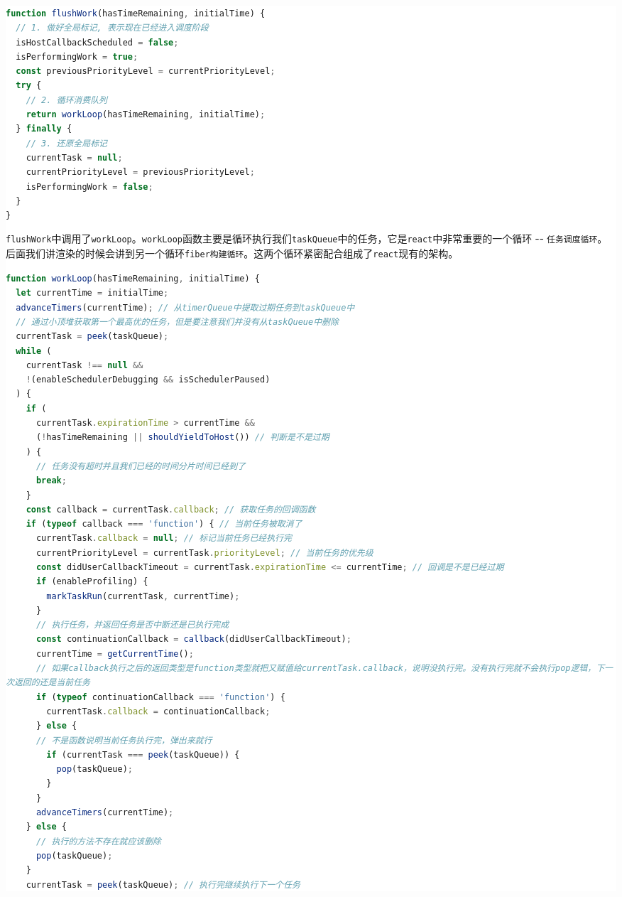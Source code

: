 ```js
function flushWork(hasTimeRemaining, initialTime) {
  // 1. 做好全局标记, 表示现在已经进入调度阶段
  isHostCallbackScheduled = false;
  isPerformingWork = true;
  const previousPriorityLevel = currentPriorityLevel;
  try {
    // 2. 循环消费队列
    return workLoop(hasTimeRemaining, initialTime);
  } finally {
    // 3. 还原全局标记
    currentTask = null;
    currentPriorityLevel = previousPriorityLevel;
    isPerformingWork = false;
  }
}
```

`flushWork`中调用了`workLoop`。`workLoop`函数主要是循环执行我们`taskQueue`中的任务，它是`react`中非常重要的一个循环 --  `任务调度循环`。后面我们讲渲染的时候会讲到另一个循环`fiber构建循环`。这两个循环紧密配合组成了`react`现有的架构。

```js
function workLoop(hasTimeRemaining, initialTime) {
  let currentTime = initialTime;
  advanceTimers(currentTime); // 从timerQueue中提取过期任务到taskQueue中
  // 通过小顶堆获取第一个最高优的任务，但是要注意我们并没有从taskQueue中删除
  currentTask = peek(taskQueue);
  while (
    currentTask !== null &&
    !(enableSchedulerDebugging && isSchedulerPaused)
  ) {
    if (
      currentTask.expirationTime > currentTime &&
      (!hasTimeRemaining || shouldYieldToHost()) // 判断是不是过期
    ) {
      // 任务没有超时并且我们已经的时间分片时间已经到了
      break;
    }
    const callback = currentTask.callback; // 获取任务的回调函数
    if (typeof callback === 'function') { // 当前任务被取消了
      currentTask.callback = null; // 标记当前任务已经执行完
      currentPriorityLevel = currentTask.priorityLevel; // 当前任务的优先级
      const didUserCallbackTimeout = currentTask.expirationTime <= currentTime; // 回调是不是已经过期
      if (enableProfiling) {
        markTaskRun(currentTask, currentTime);
      }
      // 执行任务，并返回任务是否中断还是已执行完成
      const continuationCallback = callback(didUserCallbackTimeout);
      currentTime = getCurrentTime();
      // 如果callback执行之后的返回类型是function类型就把又赋值给currentTask.callback，说明没执行完。没有执行完就不会执行pop逻辑，下一次返回的还是当前任务
      if (typeof continuationCallback === 'function') {
        currentTask.callback = continuationCallback;
      } else {
      // 不是函数说明当前任务执行完，弹出来就行
        if (currentTask === peek(taskQueue)) {
          pop(taskQueue);
        }
      }
      advanceTimers(currentTime);
    } else {
      // 执行的方法不存在就应该删除
      pop(taskQueue);
    }
    currentTask = peek(taskQueue); // 执行完继续执行下一个任务
```